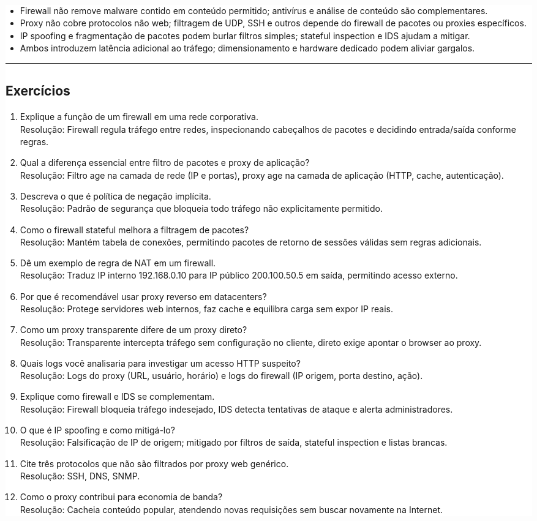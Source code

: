 - Firewall não remove malware contido em conteúdo permitido; antivírus e análise de conteúdo são complementares.  
- Proxy não cobre protocolos não web; filtragem de UDP, SSH e outros depende do firewall de pacotes ou proxies específicos.  
- IP spoofing e fragmentação de pacotes podem burlar filtros simples; stateful inspection e IDS ajudam a mitigar.  
- Ambos introduzem latência adicional ao tráfego; dimensionamento e hardware dedicado podem aliviar gargalos.  

---

## Exercícios

1. Explique a função de um firewall em uma rede corporativa.  
   Resolução: Firewall regula tráfego entre redes, inspecionando cabeçalhos de pacotes e decidindo entrada/saída conforme regras.

2. Qual a diferença essencial entre filtro de pacotes e proxy de aplicação?  
   Resolução: Filtro age na camada de rede (IP e portas), proxy age na camada de aplicação (HTTP, cache, autenticação).

3. Descreva o que é política de negação implícita.  
   Resolução: Padrão de segurança que bloqueia todo tráfego não explicitamente permitido.

4. Como o firewall stateful melhora a filtragem de pacotes?  
   Resolução: Mantém tabela de conexões, permitindo pacotes de retorno de sessões válidas sem regras adicionais.

5. Dê um exemplo de regra de NAT em um firewall.  
   Resolução: Traduz IP interno 192.168.0.10 para IP público 200.100.50.5 em saída, permitindo acesso externo.

6. Por que é recomendável usar proxy reverso em datacenters?  
   Resolução: Protege servidores web internos, faz cache e equilibra carga sem expor IP reais.

7. Como um proxy transparente difere de um proxy direto?  
   Resolução: Transparente intercepta tráfego sem configuração no cliente, direto exige apontar o browser ao proxy.

8. Quais logs você analisaria para investigar um acesso HTTP suspeito?  
   Resolução: Logs do proxy (URL, usuário, horário) e logs do firewall (IP origem, porta destino, ação).

9. Explique como firewall e IDS se complementam.  
   Resolução: Firewall bloqueia tráfego indesejado, IDS detecta tentativas de ataque e alerta administradores.

10. O que é IP spoofing e como mitigá-lo?  
    Resolução: Falsificação de IP de origem; mitigado por filtros de saída, stateful inspection e listas brancas.

11. Cite três protocolos que não são filtrados por proxy web genérico.  
    Resolução: SSH, DNS, SNMP.

12. Como o proxy contribui para economia de banda?  
    Resolução: Cacheia conteúdo popular, atendendo novas requisições sem buscar novamente na Internet.

